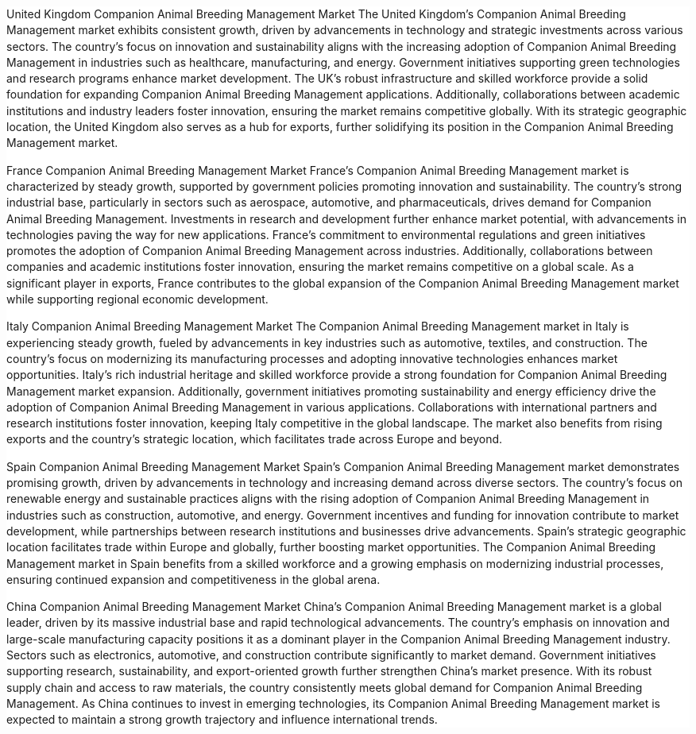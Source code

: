 United Kingdom Companion Animal Breeding Management Market
The United Kingdom’s Companion Animal Breeding Management market exhibits consistent growth, driven by advancements in technology and strategic investments across various sectors. The country’s focus on innovation and sustainability aligns with the increasing adoption of Companion Animal Breeding Management in industries such as healthcare, manufacturing, and energy. Government initiatives supporting green technologies and research programs enhance market development. The UK’s robust infrastructure and skilled workforce provide a solid foundation for expanding Companion Animal Breeding Management applications. Additionally, collaborations between academic institutions and industry leaders foster innovation, ensuring the market remains competitive globally. With its strategic geographic location, the United Kingdom also serves as a hub for exports, further solidifying its position in the Companion Animal Breeding Management market.

France Companion Animal Breeding Management Market
France’s Companion Animal Breeding Management market is characterized by steady growth, supported by government policies promoting innovation and sustainability. The country’s strong industrial base, particularly in sectors such as aerospace, automotive, and pharmaceuticals, drives demand for Companion Animal Breeding Management. Investments in research and development further enhance market potential, with advancements in technologies paving the way for new applications. France’s commitment to environmental regulations and green initiatives promotes the adoption of Companion Animal Breeding Management across industries. Additionally, collaborations between companies and academic institutions foster innovation, ensuring the market remains competitive on a global scale. As a significant player in exports, France contributes to the global expansion of the Companion Animal Breeding Management market while supporting regional economic development.

Italy Companion Animal Breeding Management Market
The Companion Animal Breeding Management market in Italy is experiencing steady growth, fueled by advancements in key industries such as automotive, textiles, and construction. The country’s focus on modernizing its manufacturing processes and adopting innovative technologies enhances market opportunities. Italy’s rich industrial heritage and skilled workforce provide a strong foundation for Companion Animal Breeding Management market expansion. Additionally, government initiatives promoting sustainability and energy efficiency drive the adoption of Companion Animal Breeding Management in various applications. Collaborations with international partners and research institutions foster innovation, keeping Italy competitive in the global landscape. The market also benefits from rising exports and the country’s strategic location, which facilitates trade across Europe and beyond.

Spain Companion Animal Breeding Management Market
Spain’s Companion Animal Breeding Management market demonstrates promising growth, driven by advancements in technology and increasing demand across diverse sectors. The country’s focus on renewable energy and sustainable practices aligns with the rising adoption of Companion Animal Breeding Management in industries such as construction, automotive, and energy. Government incentives and funding for innovation contribute to market development, while partnerships between research institutions and businesses drive advancements. Spain’s strategic geographic location facilitates trade within Europe and globally, further boosting market opportunities. The Companion Animal Breeding Management market in Spain benefits from a skilled workforce and a growing emphasis on modernizing industrial processes, ensuring continued expansion and competitiveness in the global arena.

China Companion Animal Breeding Management Market
China’s Companion Animal Breeding Management market is a global leader, driven by its massive industrial base and rapid technological advancements. The country’s emphasis on innovation and large-scale manufacturing capacity positions it as a dominant player in the Companion Animal Breeding Management industry. Sectors such as electronics, automotive, and construction contribute significantly to market demand. Government initiatives supporting research, sustainability, and export-oriented growth further strengthen China’s market presence. With its robust supply chain and access to raw materials, the country consistently meets global demand for Companion Animal Breeding Management. As China continues to invest in emerging technologies, its Companion Animal Breeding Management market is expected to maintain a strong growth trajectory and influence international trends.

